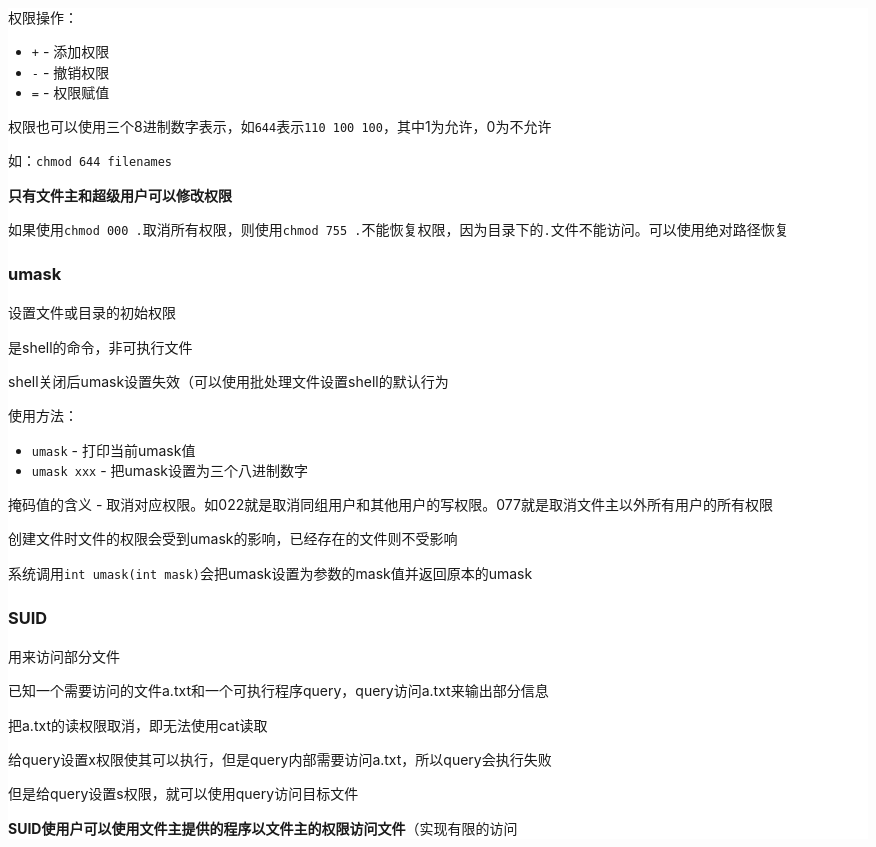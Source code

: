 权限操作：
- `+` - 添加权限
- `-` - 撤销权限
- `=` - 权限赋值

权限也可以使用三个8进制数字表示，如`644`表示`110 100 100`，其中1为允许，0为不允许

如：`chmod 644 filenames`

**只有文件主和超级用户可以修改权限**

如果使用`chmod 000 .`取消所有权限，则使用`chmod 755 .`不能恢复权限，因为目录下的`.`文件不能访问。可以使用绝对路径恢复

### umask

设置文件或目录的初始权限

是shell的命令，非可执行文件

shell关闭后umask设置失效（可以使用批处理文件设置shell的默认行为

使用方法：
- `umask` - 打印当前umask值
- `umask xxx` - 把umask设置为三个八进制数字

掩码值的含义 - 取消对应权限。如022就是取消同组用户和其他用户的写权限。077就是取消文件主以外所有用户的所有权限

创建文件时文件的权限会受到umask的影响，已经存在的文件则不受影响

系统调用`int umask(int mask)`会把umask设置为参数的mask值并返回原本的umask

### SUID

用来访问部分文件

已知一个需要访问的文件a.txt和一个可执行程序query，query访问a.txt来输出部分信息

把a.txt的读权限取消，即无法使用cat读取

给query设置x权限使其可以执行，但是query内部需要访问a.txt，所以query会执行失败

但是给query设置s权限，就可以使用query访问目标文件

**SUID使用户可以使用文件主提供的程序以文件主的权限访问文件**（实现有限的访问